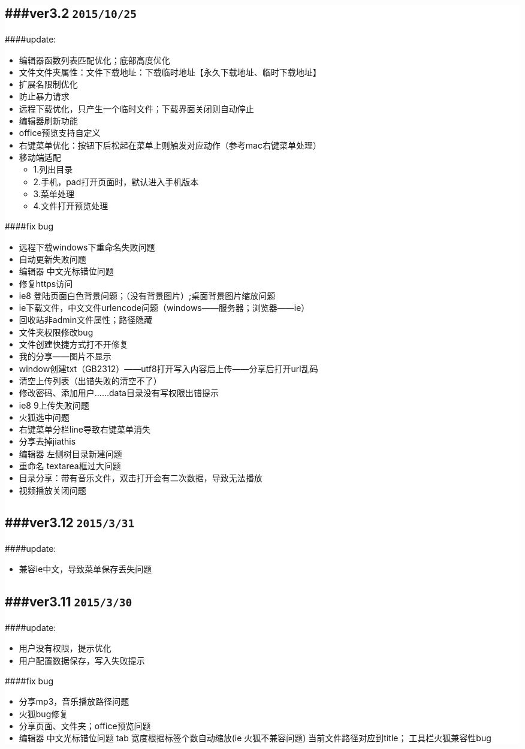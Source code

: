 ###ver3.2 `2015/10/25`
-----
####update:
 - 编辑器函数列表匹配优化；底部高度优化
 - 文件文件夹属性：文件下载地址：下载临时地址【永久下载地址、临时下载地址】
 - 扩展名限制优化
 - 防止暴力请求
 - 远程下载优化，只产生一个临时文件；下载界面关闭则自动停止
 - 编辑器刷新功能
 - office预览支持自定义
 - 右键菜单优化：按钮下后松起在菜单上则触发对应动作（参考mac右键菜单处理）
 - 移动端适配
     - 1.列出目录
     - 2.手机，pad打开页面时，默认进入手机版本
     - 3.菜单处理
     - 4.文件打开预览处理

####fix bug
 - 远程下载windows下重命名失败问题
 - 自动更新失败问题
 - 编辑器  中文光标错位问题
 - 修复https访问
 - ie8 登陆页面白色背景问题；（没有背景图片）;桌面背景图片缩放问题
 - ie下载文件，中文文件urlencode问题（windows——服务器；浏览器——ie）
 - 回收站非admin文件属性；路径隐藏
 - 文件夹权限修改bug
 - 文件创建快捷方式打不开修复
 - 我的分享——图片不显示
 - window创建txt（GB2312）——utf8打开写入内容后上传——分享后打开url乱码
 - 清空上传列表（出错失败的清空不了）
 - 修改密码、添加用户……data目录没有写权限出错提示
 - ie8 9上传失败问题
 - 火狐选中问题
 - 右键菜单分栏line导致右键菜单消失
 - 分享去掉jiathis
 - 编辑器 左侧树目录新建问题
 - 重命名 textarea框过大问题
 - 目录分享：带有音乐文件，双击打开会有二次数据，导致无法播放
 - 视频播放关闭问题


###ver3.12 `2015/3/31`
-----
####update:
 - 兼容ie中文，导致菜单保存丢失问题

###ver3.11 `2015/3/30`
-----
####update:
 - 用户没有权限，提示优化
 - 用户配置数据保存，写入失败提示

####fix bug
 - 分享mp3，音乐播放路径问题
 - 火狐bug修复
 - 分享页面、文件夹；office预览问题
 - 编辑器
     中文光标错位问题
     tab 宽度根据标签个数自动缩放(ie 火狐不兼容问题)
     当前文件路径对应到title；
     工具栏火狐兼容性bug
